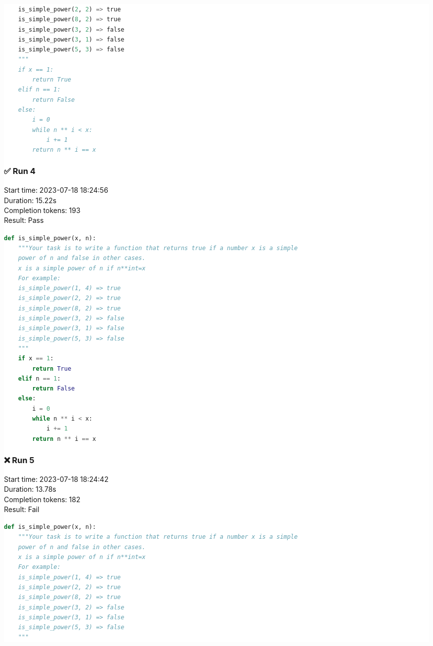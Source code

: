 ```python
    is_simple_power(2, 2) => true
    is_simple_power(8, 2) => true
    is_simple_power(3, 2) => false
    is_simple_power(3, 1) => false
    is_simple_power(5, 3) => false
    """
    if x == 1:
        return True
    elif n == 1:
        return False
    else:
        i = 0
        while n ** i < x:
            i += 1
        return n ** i == x
```
### ✅ Run 4
Start time: 2023-07-18 18:24:56<br />
Duration: 15.22s<br />
Completion tokens: 193<br />
Result: Pass
```python
def is_simple_power(x, n):
    """Your task is to write a function that returns true if a number x is a simple
    power of n and false in other cases.
    x is a simple power of n if n**int=x
    For example:
    is_simple_power(1, 4) => true
    is_simple_power(2, 2) => true
    is_simple_power(8, 2) => true
    is_simple_power(3, 2) => false
    is_simple_power(3, 1) => false
    is_simple_power(5, 3) => false
    """
    if x == 1:
        return True
    elif n == 1:
        return False
    else:
        i = 0
        while n ** i < x:
            i += 1
        return n ** i == x
```
### ❌ Run 5
Start time: 2023-07-18 18:24:42<br />
Duration: 13.78s<br />
Completion tokens: 182<br />
Result: Fail
```python
def is_simple_power(x, n):
    """Your task is to write a function that returns true if a number x is a simple
    power of n and false in other cases.
    x is a simple power of n if n**int=x
    For example:
    is_simple_power(1, 4) => true
    is_simple_power(2, 2) => true
    is_simple_power(8, 2) => true
    is_simple_power(3, 2) => false
    is_simple_power(3, 1) => false
    is_simple_power(5, 3) => false
    """
```